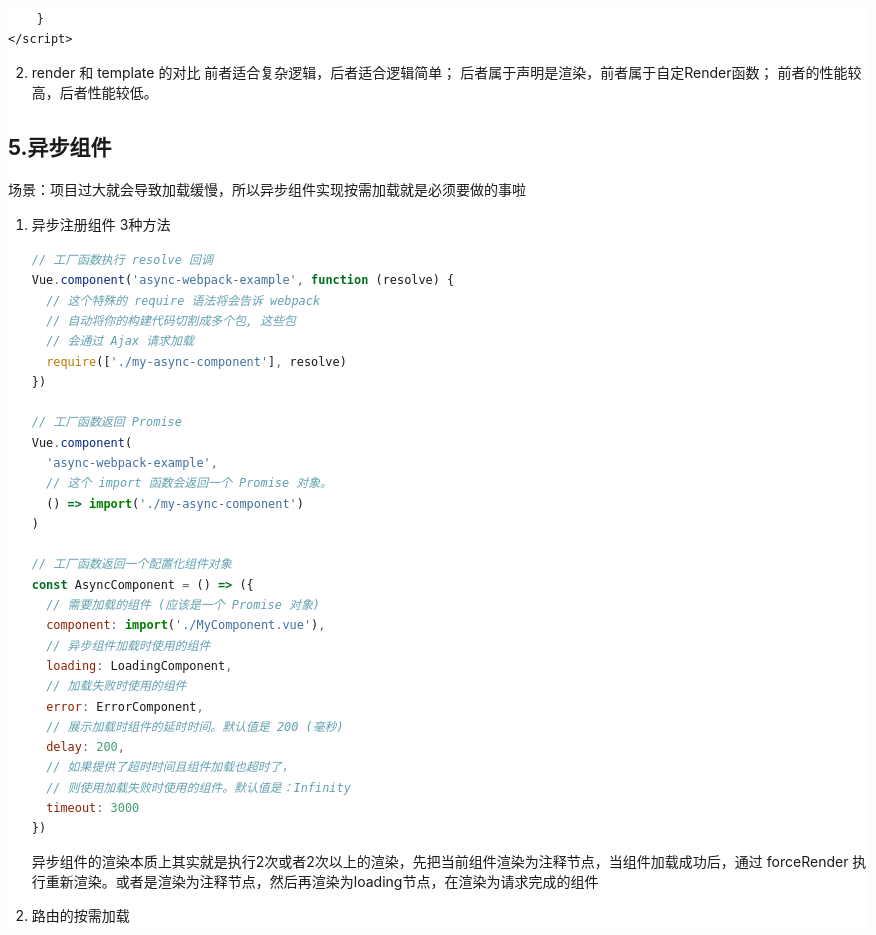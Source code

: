    ```vue
       }
   </script>
   ```

2. render 和 template 的对比
   前者适合复杂逻辑，后者适合逻辑简单；
   后者属于声明是渲染，前者属于自定Render函数；
   前者的性能较高，后者性能较低。

## 5.异步组件

场景：项目过大就会导致加载缓慢，所以异步组件实现按需加载就是必须要做的事啦

1. 异步注册组件
   3种方法

   ```javascript
   // 工厂函数执行 resolve 回调
   Vue.component('async-webpack-example', function (resolve) {
     // 这个特殊的 require 语法将会告诉 webpack
     // 自动将你的构建代码切割成多个包, 这些包
     // 会通过 Ajax 请求加载
     require(['./my-async-component'], resolve)
   })
   
   // 工厂函数返回 Promise
   Vue.component(
     'async-webpack-example',
     // 这个 import 函数会返回一个 Promise 对象。
     () => import('./my-async-component')
   )
   
   // 工厂函数返回一个配置化组件对象
   const AsyncComponent = () => ({
     // 需要加载的组件 (应该是一个 Promise 对象)
     component: import('./MyComponent.vue'),
     // 异步组件加载时使用的组件
     loading: LoadingComponent,
     // 加载失败时使用的组件
     error: ErrorComponent,
     // 展示加载时组件的延时时间。默认值是 200 (毫秒)
     delay: 200,
     // 如果提供了超时时间且组件加载也超时了，
     // 则使用加载失败时使用的组件。默认值是：Infinity
     timeout: 3000
   })
   ```

   异步组件的渲染本质上其实就是执行2次或者2次以上的渲染，先把当前组件渲染为注释节点，当组件加载成功后，通过 forceRender 执行重新渲染。或者是渲染为注释节点，然后再渲染为loading节点，在渲染为请求完成的组件

2. 路由的按需加载
